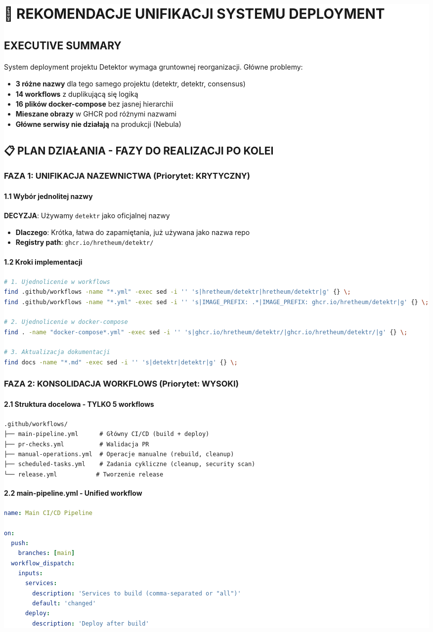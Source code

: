 # 🚀 REKOMENDACJE UNIFIKACJI SYSTEMU DEPLOYMENT

## EXECUTIVE SUMMARY

System deployment projektu Detektor wymaga gruntownej reorganizacji. Główne problemy:
- **3 różne nazwy** dla tego samego projektu (detektr, detektr, consensus)
- **14 workflows** z duplikującą się logiką
- **16 plików docker-compose** bez jasnej hierarchii
- **Mieszane obrazy** w GHCR pod różnymi nazwami
- **Główne serwisy nie działają** na produkcji (Nebula)

## 📋 PLAN DZIAŁANIA - FAZY DO REALIZACJI PO KOLEI

### FAZA 1: UNIFIKACJA NAZEWNICTWA (Priorytet: KRYTYCZNY)

#### 1.1 Wybór jednolitej nazwy
**DECYZJA**: Używamy `detektr` jako oficjalnej nazwy
- **Dlaczego**: Krótka, łatwa do zapamiętania, już używana jako nazwa repo
- **Registry path**: `ghcr.io/hretheum/detektr/`

#### 1.2 Kroki implementacji
```bash
# 1. Ujednolicenie w workflows
find .github/workflows -name "*.yml" -exec sed -i '' 's|hretheum/detektr|hretheum/detektr|g' {} \;
find .github/workflows -name "*.yml" -exec sed -i '' 's|IMAGE_PREFIX: .*|IMAGE_PREFIX: ghcr.io/hretheum/detektr|g' {} \;

# 2. Ujednolicenie w docker-compose
find . -name "docker-compose*.yml" -exec sed -i '' 's|ghcr.io/hretheum/detektr/|ghcr.io/hretheum/detektr/|g' {} \;

# 3. Aktualizacja dokumentacji
find docs -name "*.md" -exec sed -i '' 's|detektr|detektr|g' {} \;
```

### FAZA 2: KONSOLIDACJA WORKFLOWS (Priorytet: WYSOKI)

#### 2.1 Struktura docelowa - TYLKO 5 workflows

```
.github/workflows/
├── main-pipeline.yml      # Główny CI/CD (build + deploy)
├── pr-checks.yml          # Walidacja PR
├── manual-operations.yml  # Operacje manualne (rebuild, cleanup)
├── scheduled-tasks.yml    # Zadania cykliczne (cleanup, security scan)
└── release.yml           # Tworzenie release
```

#### 2.2 main-pipeline.yml - Unified workflow
```yaml
name: Main CI/CD Pipeline

on:
  push:
    branches: [main]
  workflow_dispatch:
    inputs:
      services:
        description: 'Services to build (comma-separated or "all")'
        default: 'changed'
      deploy:
        description: 'Deploy after build'
```